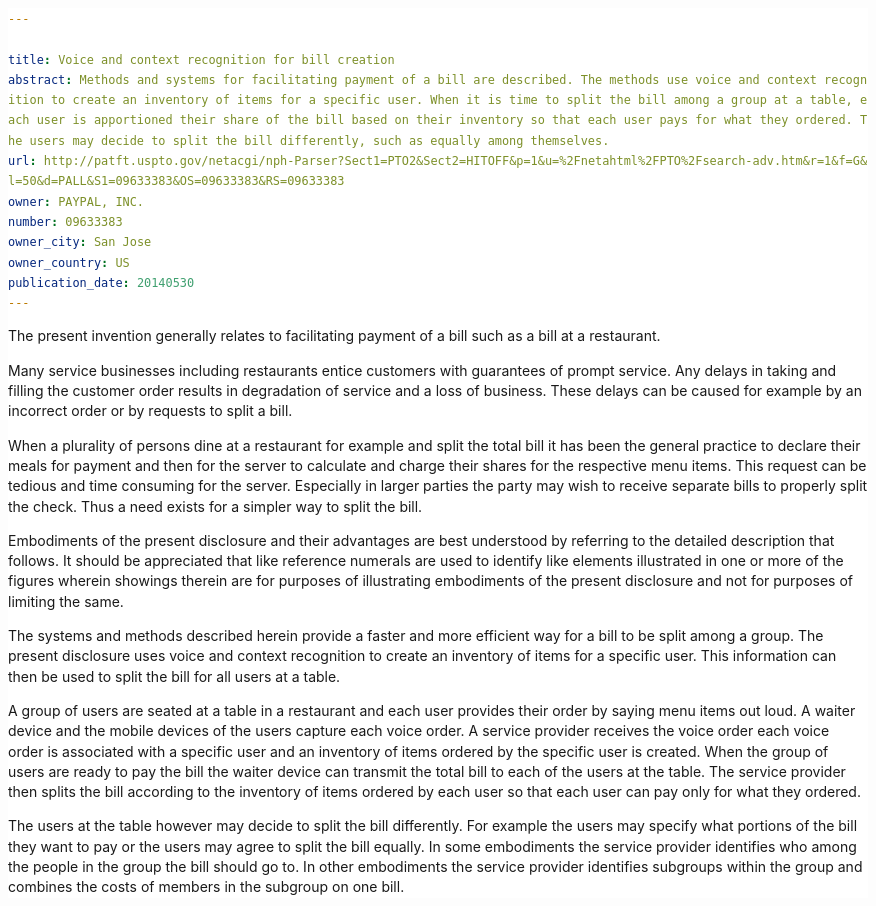```yaml
---

title: Voice and context recognition for bill creation
abstract: Methods and systems for facilitating payment of a bill are described. The methods use voice and context recognition to create an inventory of items for a specific user. When it is time to split the bill among a group at a table, each user is apportioned their share of the bill based on their inventory so that each user pays for what they ordered. The users may decide to split the bill differently, such as equally among themselves.
url: http://patft.uspto.gov/netacgi/nph-Parser?Sect1=PTO2&Sect2=HITOFF&p=1&u=%2Fnetahtml%2FPTO%2Fsearch-adv.htm&r=1&f=G&l=50&d=PALL&S1=09633383&OS=09633383&RS=09633383
owner: PAYPAL, INC.
number: 09633383
owner_city: San Jose
owner_country: US
publication_date: 20140530
---
```

The present invention generally relates to facilitating payment of a bill such as a bill at a restaurant.

Many service businesses including restaurants entice customers with guarantees of prompt service. Any delays in taking and filling the customer order results in degradation of service and a loss of business. These delays can be caused for example by an incorrect order or by requests to split a bill.

When a plurality of persons dine at a restaurant for example and split the total bill it has been the general practice to declare their meals for payment and then for the server to calculate and charge their shares for the respective menu items. This request can be tedious and time consuming for the server. Especially in larger parties the party may wish to receive separate bills to properly split the check. Thus a need exists for a simpler way to split the bill.

Embodiments of the present disclosure and their advantages are best understood by referring to the detailed description that follows. It should be appreciated that like reference numerals are used to identify like elements illustrated in one or more of the figures wherein showings therein are for purposes of illustrating embodiments of the present disclosure and not for purposes of limiting the same.

The systems and methods described herein provide a faster and more efficient way for a bill to be split among a group. The present disclosure uses voice and context recognition to create an inventory of items for a specific user. This information can then be used to split the bill for all users at a table.

A group of users are seated at a table in a restaurant and each user provides their order by saying menu items out loud. A waiter device and the mobile devices of the users capture each voice order. A service provider receives the voice order each voice order is associated with a specific user and an inventory of items ordered by the specific user is created. When the group of users are ready to pay the bill the waiter device can transmit the total bill to each of the users at the table. The service provider then splits the bill according to the inventory of items ordered by each user so that each user can pay only for what they ordered.

The users at the table however may decide to split the bill differently. For example the users may specify what portions of the bill they want to pay or the users may agree to split the bill equally. In some embodiments the service provider identifies who among the people in the group the bill should go to. In other embodiments the service provider identifies subgroups within the group and combines the costs of members in the subgroup on one bill.
